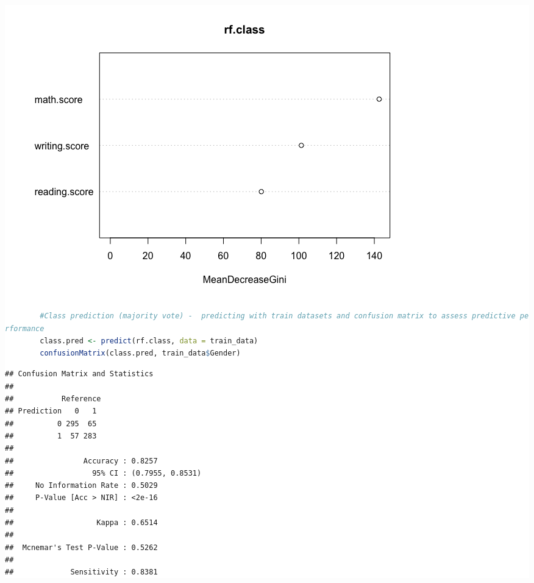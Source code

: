 ![](exams_files/figure-gfm/unnamed-chunk-20-1.png)

``` r
        #Class prediction (majority vote) -  predicting with train datasets and confusion matrix to assess predictive performance
        class.pred <- predict(rf.class, data = train_data)
        confusionMatrix(class.pred, train_data$Gender)
```

    ## Confusion Matrix and Statistics
    ## 
    ##           Reference
    ## Prediction   0   1
    ##          0 295  65
    ##          1  57 283
    ##                                           
    ##                Accuracy : 0.8257          
    ##                  95% CI : (0.7955, 0.8531)
    ##     No Information Rate : 0.5029          
    ##     P-Value [Acc > NIR] : <2e-16          
    ##                                           
    ##                   Kappa : 0.6514          
    ##                                           
    ##  Mcnemar's Test P-Value : 0.5262          
    ##                                           
    ##             Sensitivity : 0.8381          